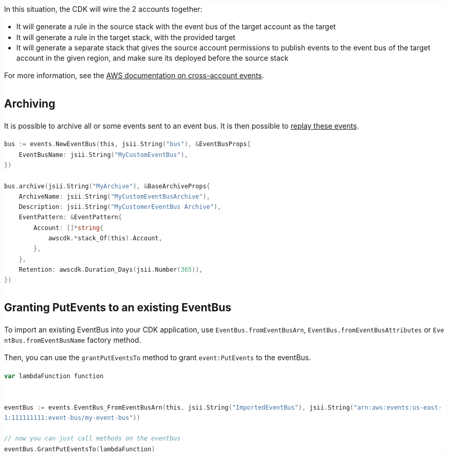 In this situation, the CDK will wire the 2 accounts together:

* It will generate a rule in the source stack with the event bus of the target account as the target
* It will generate a rule in the target stack, with the provided target
* It will generate a separate stack that gives the source account permissions to publish events
  to the event bus of the target account in the given region,
  and make sure its deployed before the source stack

For more information, see the
[AWS documentation on cross-account events](https://docs.aws.amazon.com/eventbridge/latest/userguide/eventbridge-cross-account-event-delivery.html).

## Archiving

It is possible to archive all or some events sent to an event bus. It is then possible to [replay these events](https://aws.amazon.com/blogs/aws/new-archive-and-replay-events-with-amazon-eventbridge/).

```go
bus := events.NewEventBus(this, jsii.String("bus"), &EventBusProps{
	EventBusName: jsii.String("MyCustomEventBus"),
})

bus.archive(jsii.String("MyArchive"), &BaseArchiveProps{
	ArchiveName: jsii.String("MyCustomEventBusArchive"),
	Description: jsii.String("MyCustomerEventBus Archive"),
	EventPattern: &EventPattern{
		Account: []*string{
			awscdk.*stack_Of(this).Account,
		},
	},
	Retention: awscdk.Duration_Days(jsii.Number(365)),
})
```

## Granting PutEvents to an existing EventBus

To import an existing EventBus into your CDK application, use `EventBus.fromEventBusArn`, `EventBus.fromEventBusAttributes`
or `EventBus.fromEventBusName` factory method.

Then, you can use the `grantPutEventsTo` method to grant `event:PutEvents` to the eventBus.

```go
var lambdaFunction function


eventBus := events.EventBus_FromEventBusArn(this, jsii.String("ImportedEventBus"), jsii.String("arn:aws:events:us-east-1:111111111:event-bus/my-event-bus"))

// now you can just call methods on the eventbus
eventBus.GrantPutEventsTo(lambdaFunction)
```
